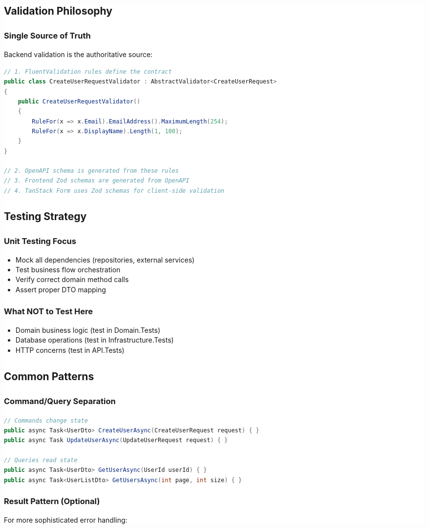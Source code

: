 ## Validation Philosophy

### **Single Source of Truth**
Backend validation is the authoritative source:

```csharp
// 1. FluentValidation rules define the contract
public class CreateUserRequestValidator : AbstractValidator<CreateUserRequest>
{
    public CreateUserRequestValidator()
    {
        RuleFor(x => x.Email).EmailAddress().MaximumLength(254);
        RuleFor(x => x.DisplayName).Length(1, 100);
    }
}

// 2. OpenAPI schema is generated from these rules
// 3. Frontend Zod schemas are generated from OpenAPI
// 4. TanStack Form uses Zod schemas for client-side validation
```

## Testing Strategy

### **Unit Testing Focus**
- Mock all dependencies (repositories, external services)
- Test business flow orchestration
- Verify correct domain method calls
- Assert proper DTO mapping

### **What NOT to Test Here**
- Domain business logic (test in Domain.Tests)
- Database operations (test in Infrastructure.Tests)
- HTTP concerns (test in API.Tests)

## Common Patterns

### **Command/Query Separation**
```csharp
// Commands change state
public async Task<UserDto> CreateUserAsync(CreateUserRequest request) { }
public async Task UpdateUserAsync(UpdateUserRequest request) { }

// Queries read state  
public async Task<UserDto> GetUserAsync(UserId userId) { }
public async Task<UserListDto> GetUsersAsync(int page, int size) { }
```

### **Result Pattern (Optional)**
For more sophisticated error handling:

